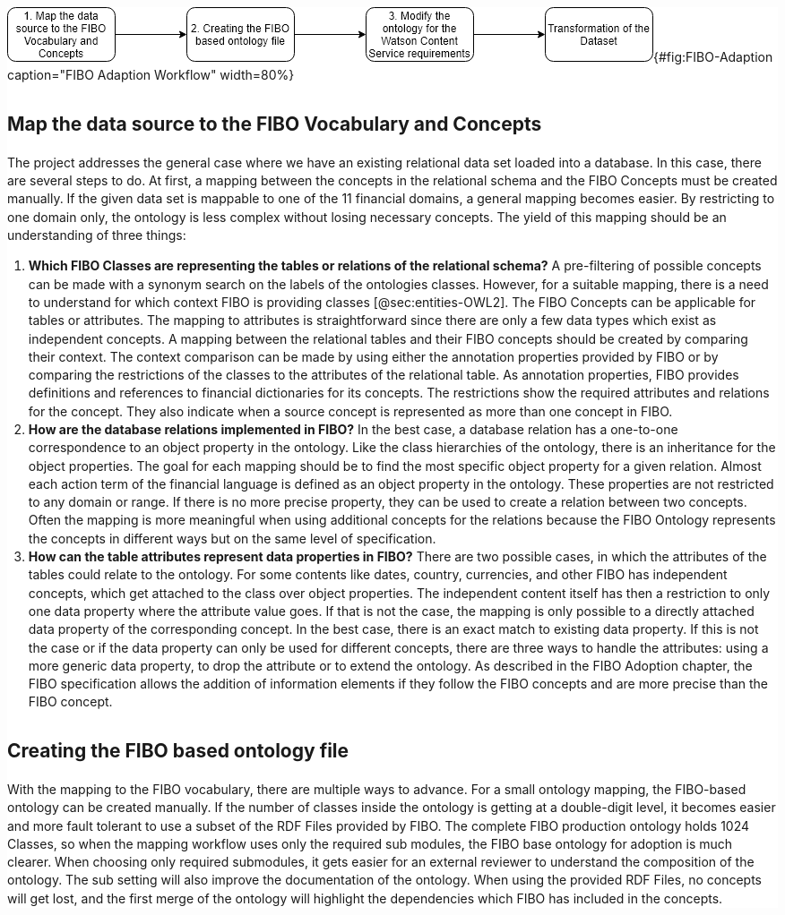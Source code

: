 ![FIBO Adaption Workflow](images/FIBO-adaption-workflow.png){#fig:FIBO-Adaption caption="FIBO Adaption Workflow" width=80%}


Map the data source to the FIBO Vocabulary and Concepts
----------------------------------------
The project addresses the general case where we have an existing relational data set loaded into a database. In this case, there are several steps to do. At first, a mapping between the concepts in the relational schema and the FIBO Concepts must be created manually. If the given data set is mappable to one of the 11 financial domains, a general mapping becomes easier. By restricting to one domain only, the ontology is less complex without losing necessary concepts. The yield of this mapping should be an understanding of three things:
1. **Which FIBO Classes are representing the tables or relations of the relational schema?**
A pre-filtering of possible concepts can be made with a synonym search on the labels of the ontologies classes. However, for a suitable mapping, there is a need to understand for which context FIBO is providing classes [@sec:entities-OWL2]. The FIBO Concepts can be applicable for tables or attributes. The mapping to attributes is straightforward since there are only a few data types which exist as independent concepts. A mapping between the relational tables and their FIBO concepts should be created by comparing their context. The context comparison can be made by using either the annotation properties provided by FIBO or by comparing the restrictions of the classes to the attributes of the relational table. As annotation properties, FIBO provides definitions and references to financial dictionaries for its concepts. The restrictions show the required attributes and relations for the concept. They also indicate when a source concept is represented as more than one concept in FIBO.
2. **How are the database relations implemented in FIBO?**
In the best case, a database relation has a one-to-one correspondence to an object property in the ontology. Like the class hierarchies of the ontology, there is an inheritance for the object properties. The goal for each mapping should be to find the most specific object property for a given relation. Almost each action term of the financial language is defined as an object property in the ontology. These properties are not restricted to any domain or range. If there is no more precise property, they can be used to create a relation between two concepts.
Often the mapping is more meaningful when using additional concepts for the relations because the FIBO Ontology represents the concepts in different ways but on the same level of specification.
3. **How can the table attributes represent data properties in FIBO?**
There are two possible cases, in which the attributes of the tables could relate to the ontology. For some contents like dates, country, currencies, and other FIBO has independent concepts, which get attached to the class over object properties. The independent content itself has then a restriction to only one data property where the attribute value goes. If that is not the case, the mapping is only possible to a directly attached data property of the corresponding concept. In the best case, there is an exact match to existing data property. If this is not the case or if the data property can only be used for different concepts, there are three ways to handle the attributes: using a more generic data property, to drop the attribute or to extend the ontology.
As described in the FIBO Adoption chapter, the FIBO specification allows the addition of information elements if they follow the FIBO concepts and are more precise than the FIBO concept.

Creating the FIBO based ontology file
----------------------------------------
With the mapping to the FIBO vocabulary, there are multiple ways to advance. For a small ontology mapping, the FIBO-based ontology can be created manually. If the number of classes inside the ontology is getting at a double-digit level, it becomes easier and more fault tolerant to use a subset of the RDF Files provided by FIBO. The complete FIBO production ontology holds 1024 Classes, so when the mapping workflow uses only the required sub modules, the FIBO base ontology for adoption is much clearer. When choosing only required submodules, it gets easier for an external reviewer to understand the composition of the ontology. The sub setting will also improve the documentation of the ontology. When using the provided RDF Files, no concepts will get lost, and the first merge of the ontology will highlight the dependencies which FIBO has included in the concepts.

[^1]: The Object Management Group (OMG) is a international, not-for-profit organization for technology standards [@Fisher.2017].